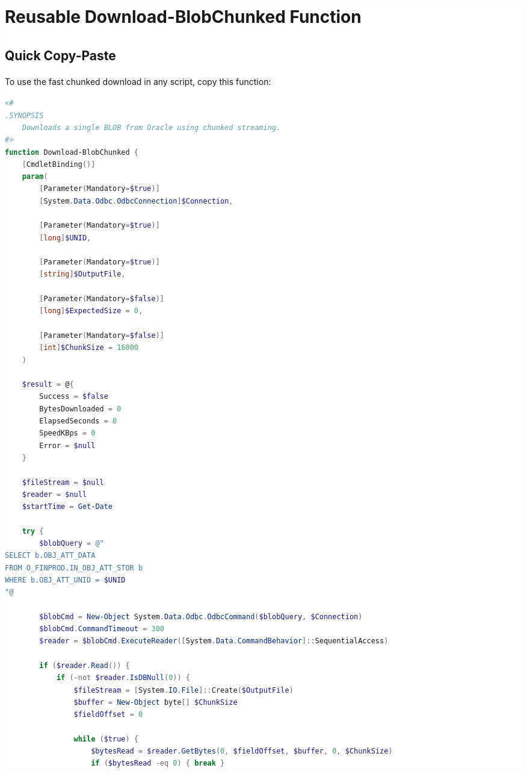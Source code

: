 # Reusable Download-BlobChunked Function

## Quick Copy-Paste

To use the fast chunked download in any script, copy this function:

```powershell
<#
.SYNOPSIS
    Downloads a single BLOB from Oracle using chunked streaming.
#>
function Download-BlobChunked {
    [CmdletBinding()]
    param(
        [Parameter(Mandatory=$true)]
        [System.Data.Odbc.OdbcConnection]$Connection,
        
        [Parameter(Mandatory=$true)]
        [long]$UNID,
        
        [Parameter(Mandatory=$true)]
        [string]$OutputFile,
        
        [Parameter(Mandatory=$false)]
        [long]$ExpectedSize = 0,
        
        [Parameter(Mandatory=$false)]
        [int]$ChunkSize = 16000
    )
    
    $result = @{
        Success = $false
        BytesDownloaded = 0
        ElapsedSeconds = 0
        SpeedKBps = 0
        Error = $null
    }
    
    $fileStream = $null
    $reader = $null
    $startTime = Get-Date
    
    try {
        $blobQuery = @"
SELECT b.OBJ_ATT_DATA
FROM O_FINPROD.IN_OBJ_ATT_STOR b
WHERE b.OBJ_ATT_UNID = $UNID
"@
        
        $blobCmd = New-Object System.Data.Odbc.OdbcCommand($blobQuery, $Connection)
        $blobCmd.CommandTimeout = 300
        $reader = $blobCmd.ExecuteReader([System.Data.CommandBehavior]::SequentialAccess)
        
        if ($reader.Read()) {
            if (-not $reader.IsDBNull(0)) {
                $fileStream = [System.IO.File]::Create($OutputFile)
                $buffer = New-Object byte[] $ChunkSize
                $fieldOffset = 0
                
                while ($true) {
                    $bytesRead = $reader.GetBytes(0, $fieldOffset, $buffer, 0, $ChunkSize)
                    if ($bytesRead -eq 0) { break }
```